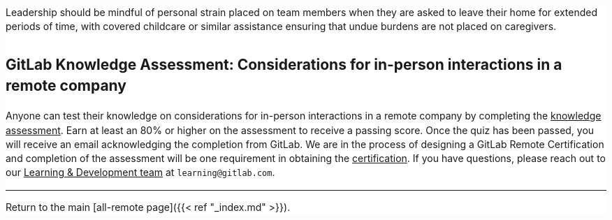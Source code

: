 Leadership should be mindful of personal strain placed on team members when they are asked to leave their home for extended periods of time, with covered childcare or similar assistance ensuring that undue burdens are not placed on caregivers.

## GitLab Knowledge Assessment: Considerations for in-person interactions in a remote company

Anyone can test their knowledge on considerations for in-person interactions in a remote company by completing the [knowledge assessment](https://docs.google.com/forms/d/e/1FAIpQLSdJF6Gdal_o6g4a3qAwwas9glPMOQAiPDvPNbz3GQI5E5cvaw/viewform). Earn at least an 80% or higher on the assessment to receive a passing score. Once the quiz has been passed, you will receive an email acknowledging the completion from GitLab. We are in the process of designing a GitLab Remote Certification and completion of the assessment will be one requirement in obtaining the [certification](https://about.gitlab.com/learn/certifications/public). If you have questions, please reach out to our [Learning & Development team](/handbook/people-group/learning-and-development) at `learning@gitlab.com`.

---

Return to the main [all-remote page]({{< ref "_index.md" >}}).
